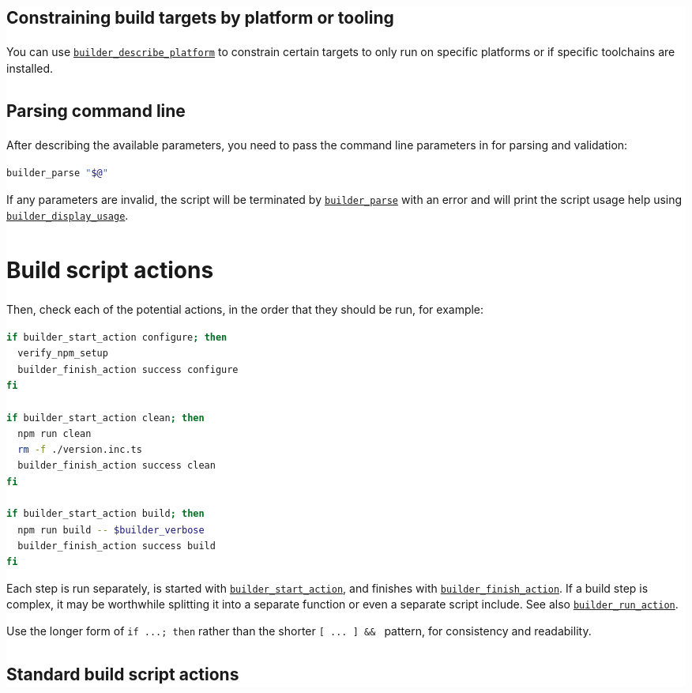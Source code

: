 ## Constraining build targets by platform or tooling

You can use [`builder_describe_platform`](#builderdescribeplatform-function) to
constrain certain targets to only run on specific platforms or if specific
toolchains are installed.

## Parsing command line

After describing the available parameters, you need to pass the command line
parameters in for parsing and validation:

```bash
builder_parse "$@"
```

If any parameters are invalid, the script will be terminated by
[`builder_parse`](#builderparse-function) with an error and will print the
script usage help using [`builder_display_usage`](#builderdisplayusage-function).

# Build script actions

Then, check each of the potential actions, in the order that they should be run,
for example:

```bash
if builder_start_action configure; then
  verify_npm_setup
  builder_finish_action success configure
fi

if builder_start_action clean; then
  npm run clean
  rm -f ./version.inc.ts
  builder_finish_action success clean
fi

if builder_start_action build; then
  npm run build -- $builder_verbose
  builder_finish_action success build
fi
```

Each step is run separately, is started with [`builder_start_action`], and
finishes with [`builder_finish_action`]. If a build step is complex, it may be
worthwhile splitting it into a separate function or even a separate script
include. See also [`builder_run_action`].

Use the longer form of `if ...; then` rather than the shorter `[ ... ] && `
pattern, for consistency and readability.

## Standard build script actions


[standard builder parameters]: #standard-builder-parameters
[`builder_describe`]: #builderdescribe-function
[`builder_describe_outputs`]: #builderdescribeoutputs-function
[`builder_describe_internal_dependency`]: #builderdescribeinternaldependency-function
[`builder_display_usage`]: #builderdisplayusage-function
[`$builder_extra_params`]: #builderextraparams-variable
[`builder_finish_action`]: #builderfinishaction-function
[`builder_has_action`]: #builderhasaction-function
[`builder_has_option`]: #builderhasoption-function
[`builder_parse`]: #builderparse-function
[`builder_start_action`]: #builderstartaction-function
[`builder_use_color`]: #builderusecolor-function
[`$builder_verbose`]: #builderverbose-variable
[formatting variables]: #formatting-variables
[`builder_run_action`]: #builderrunaction-function
[`builder_run_child_actions`]: #builderrunchildactions-function
[`builder_echo`]: #builderecho-function
[`builder_die`]: #builderdie-function
[`builder_echo_debug`]: #builderechodebug-function
[`builder_is_debug_build`]: #builderisdebugbuild-function